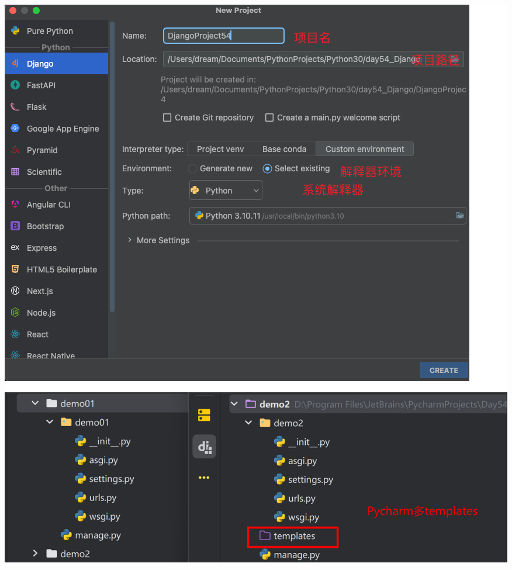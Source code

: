 ![image-20240927164605443](assets/image-20240927164605443.png)

![image-20240927164556610](assets/image-20240927164556610.png)
